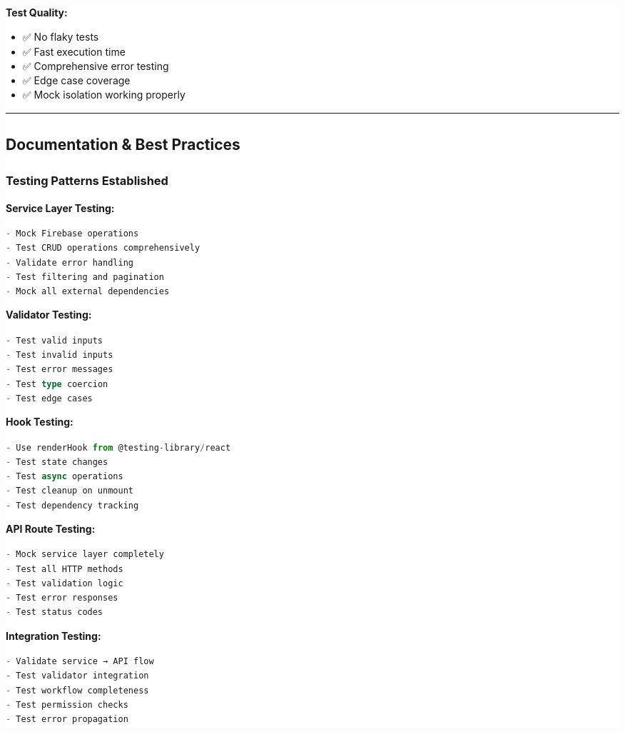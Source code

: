 **Test Quality:**
- ✅ No flaky tests
- ✅ Fast execution time
- ✅ Comprehensive error testing
- ✅ Edge case coverage
- ✅ Mock isolation working properly

---

## Documentation & Best Practices

### Testing Patterns Established

**Service Layer Testing:**
```typescript
- Mock Firebase operations
- Test CRUD operations comprehensively
- Validate error handling
- Test filtering and pagination
- Mock all external dependencies
```

**Validator Testing:**
```typescript
- Test valid inputs
- Test invalid inputs
- Test error messages
- Test type coercion
- Test edge cases
```

**Hook Testing:**
```typescript
- Use renderHook from @testing-library/react
- Test state changes
- Test async operations
- Test cleanup on unmount
- Test dependency tracking
```

**API Route Testing:**
```typescript
- Mock service layer completely
- Test all HTTP methods
- Test validation logic
- Test error responses
- Test status codes
```

**Integration Testing:**
```typescript
- Validate service → API flow
- Test validator integration
- Test workflow completeness
- Test permission checks
- Test error propagation
```
